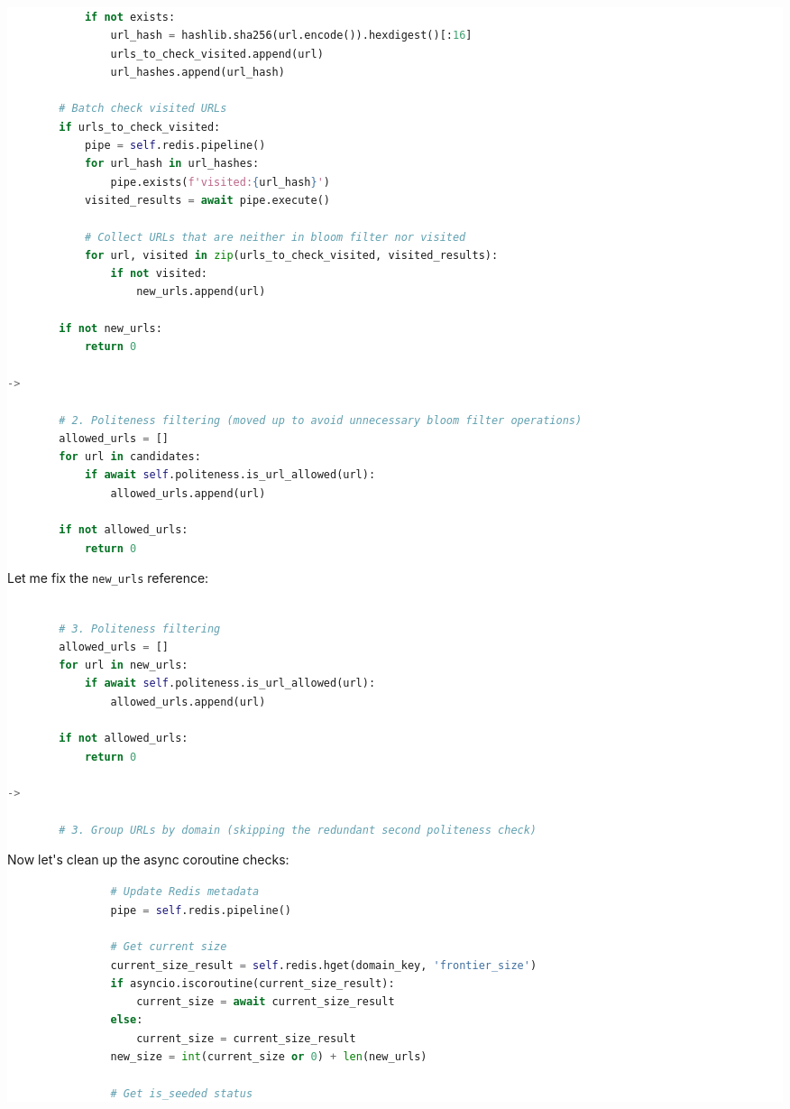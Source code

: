 ```python
            if not exists:
                url_hash = hashlib.sha256(url.encode()).hexdigest()[:16]
                urls_to_check_visited.append(url)
                url_hashes.append(url_hash)
        
        # Batch check visited URLs
        if urls_to_check_visited:
            pipe = self.redis.pipeline()
            for url_hash in url_hashes:
                pipe.exists(f'visited:{url_hash}')
            visited_results = await pipe.execute()
            
            # Collect URLs that are neither in bloom filter nor visited
            for url, visited in zip(urls_to_check_visited, visited_results):
                if not visited:
                    new_urls.append(url)
        
        if not new_urls:
            return 0

->

        # 2. Politeness filtering (moved up to avoid unnecessary bloom filter operations)
        allowed_urls = []
        for url in candidates:
            if await self.politeness.is_url_allowed(url):
                allowed_urls.append(url)

        if not allowed_urls:
            return 0
```

Let me fix the `new_urls` reference:

```python
        
        # 3. Politeness filtering
        allowed_urls = []
        for url in new_urls:
            if await self.politeness.is_url_allowed(url):
                allowed_urls.append(url)

        if not allowed_urls:
            return 0

->

        # 3. Group URLs by domain (skipping the redundant second politeness check)
```

Now let's clean up the async coroutine checks:

```python
                # Update Redis metadata
                pipe = self.redis.pipeline()
                
                # Get current size
                current_size_result = self.redis.hget(domain_key, 'frontier_size')
                if asyncio.iscoroutine(current_size_result):
                    current_size = await current_size_result
                else:
                    current_size = current_size_result
                new_size = int(current_size or 0) + len(new_urls)
                
                # Get is_seeded status
```